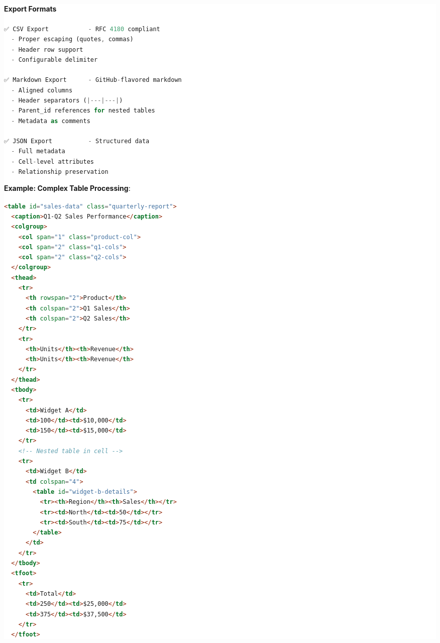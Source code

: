 #### Export Formats
```rust
✅ CSV Export           - RFC 4180 compliant
  - Proper escaping (quotes, commas)
  - Header row support
  - Configurable delimiter

✅ Markdown Export      - GitHub-flavored markdown
  - Aligned columns
  - Header separators (|---|---|)
  - Parent_id references for nested tables
  - Metadata as comments

✅ JSON Export          - Structured data
  - Full metadata
  - Cell-level attributes
  - Relationship preservation
```

**Example: Complex Table Processing**:
```html
<table id="sales-data" class="quarterly-report">
  <caption>Q1-Q2 Sales Performance</caption>
  <colgroup>
    <col span="1" class="product-col">
    <col span="2" class="q1-cols">
    <col span="2" class="q2-cols">
  </colgroup>
  <thead>
    <tr>
      <th rowspan="2">Product</th>
      <th colspan="2">Q1 Sales</th>
      <th colspan="2">Q2 Sales</th>
    </tr>
    <tr>
      <th>Units</th><th>Revenue</th>
      <th>Units</th><th>Revenue</th>
    </tr>
  </thead>
  <tbody>
    <tr>
      <td>Widget A</td>
      <td>100</td><td>$10,000</td>
      <td>150</td><td>$15,000</td>
    </tr>
    <!-- Nested table in cell -->
    <tr>
      <td>Widget B</td>
      <td colspan="4">
        <table id="widget-b-details">
          <tr><th>Region</th><th>Sales</th></tr>
          <tr><td>North</td><td>50</td></tr>
          <tr><td>South</td><td>75</td></tr>
        </table>
      </td>
    </tr>
  </tbody>
  <tfoot>
    <tr>
      <td>Total</td>
      <td>250</td><td>$25,000</td>
      <td>375</td><td>$37,500</td>
    </tr>
  </tfoot>
```